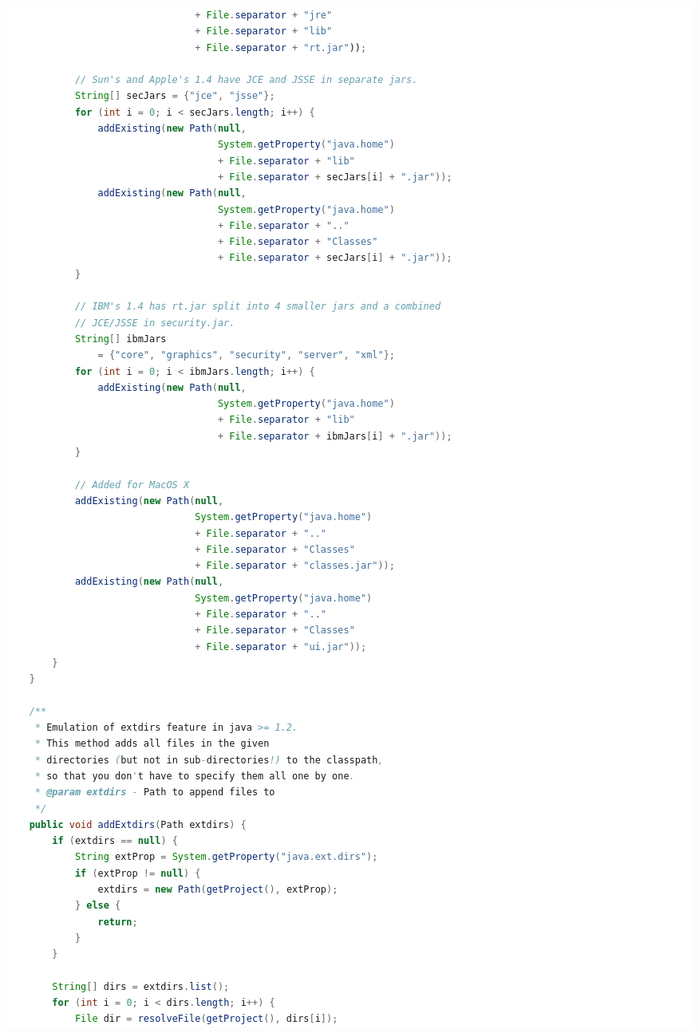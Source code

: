```java
                                 + File.separator + "jre"
                                 + File.separator + "lib"
                                 + File.separator + "rt.jar"));

            // Sun's and Apple's 1.4 have JCE and JSSE in separate jars.
            String[] secJars = {"jce", "jsse"};
            for (int i = 0; i < secJars.length; i++) {
                addExisting(new Path(null,
                                     System.getProperty("java.home")
                                     + File.separator + "lib"
                                     + File.separator + secJars[i] + ".jar"));
                addExisting(new Path(null,
                                     System.getProperty("java.home")
                                     + File.separator + ".."
                                     + File.separator + "Classes"
                                     + File.separator + secJars[i] + ".jar"));
            }

            // IBM's 1.4 has rt.jar split into 4 smaller jars and a combined
            // JCE/JSSE in security.jar.
            String[] ibmJars
                = {"core", "graphics", "security", "server", "xml"};
            for (int i = 0; i < ibmJars.length; i++) {
                addExisting(new Path(null,
                                     System.getProperty("java.home")
                                     + File.separator + "lib"
                                     + File.separator + ibmJars[i] + ".jar"));
            }

            // Added for MacOS X
            addExisting(new Path(null,
                                 System.getProperty("java.home")
                                 + File.separator + ".."
                                 + File.separator + "Classes"
                                 + File.separator + "classes.jar"));
            addExisting(new Path(null,
                                 System.getProperty("java.home")
                                 + File.separator + ".."
                                 + File.separator + "Classes"
                                 + File.separator + "ui.jar"));
        }
    }

    /**
     * Emulation of extdirs feature in java >= 1.2.
     * This method adds all files in the given
     * directories (but not in sub-directories!) to the classpath,
     * so that you don't have to specify them all one by one.
     * @param extdirs - Path to append files to
     */
    public void addExtdirs(Path extdirs) {
        if (extdirs == null) {
            String extProp = System.getProperty("java.ext.dirs");
            if (extProp != null) {
                extdirs = new Path(getProject(), extProp);
            } else {
                return;
            }
        }

        String[] dirs = extdirs.list();
        for (int i = 0; i < dirs.length; i++) {
            File dir = resolveFile(getProject(), dirs[i]);
```